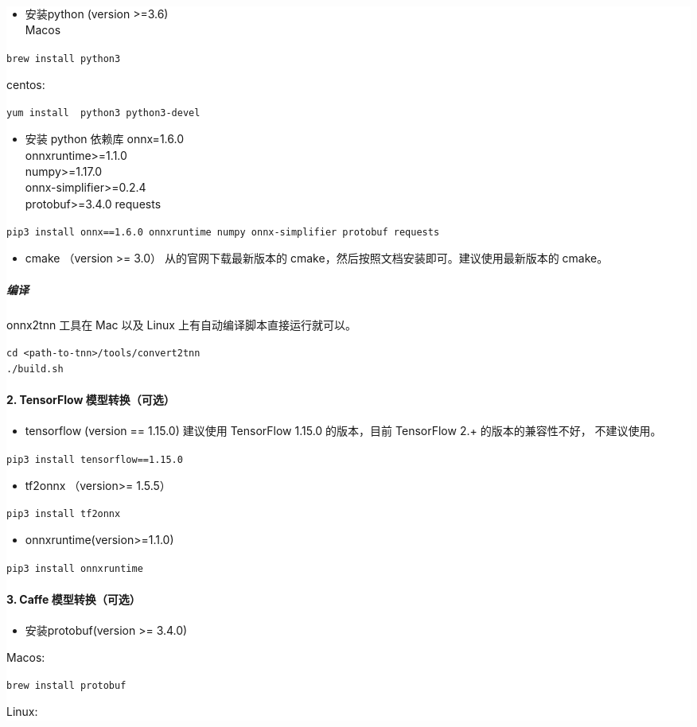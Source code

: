 - 安装python (version >=3.6)  
Macos
```shell script
brew install python3
```
centos:
```shell script
yum install  python3 python3-devel
```
- 安装 python 依赖库
onnx=1.6.0  
onnxruntime>=1.1.0   
numpy>=1.17.0  
onnx-simplifier>=0.2.4  
protobuf>=3.4.0
requests
```shell script
pip3 install onnx==1.6.0 onnxruntime numpy onnx-simplifier protobuf requests
```

- cmake （version >= 3.0）
从的官网下载最新版本的 cmake，然后按照文档安装即可。建议使用最新版本的 cmake。

##### 编译
onnx2tnn 工具在 Mac 以及 Linux 上有自动编译脚本直接运行就可以。
 ```shell script
cd <path-to-tnn>/tools/convert2tnn
./build.sh
 ```

#### 2. TensorFlow 模型转换（可选）


- tensorflow (version == 1.15.0)
建议使用 TensorFlow 1.15.0 的版本，目前 TensorFlow 2.+ 的版本的兼容性不好， 不建议使用。
```shell script
pip3 install tensorflow==1.15.0
```

- tf2onnx （version>= 1.5.5）
```shell script
pip3 install tf2onnx
```
- onnxruntime(version>=1.1.0)
```shell script
pip3 install onnxruntime
```

#### 3. Caffe 模型转换（可选）

- 安装protobuf(version >= 3.4.0)  

Macos:
```shell script
brew install protobuf
```

Linux:
